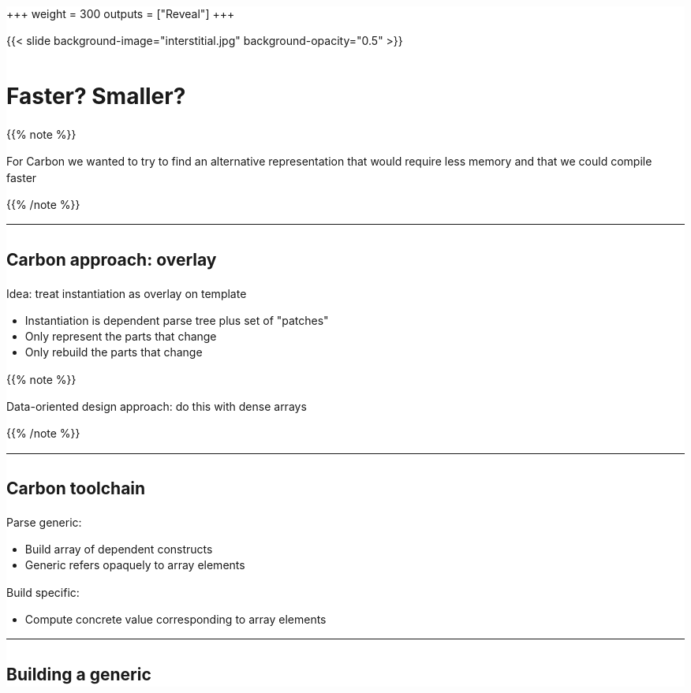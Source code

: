 +++
weight = 300
outputs = ["Reveal"]
+++

{{< slide background-image="interstitial.jpg" background-opacity="0.5" >}}

# Faster? Smaller?

{{% note %}}

For Carbon we wanted to try to find an alternative representation that would
require less memory and that we could compile faster

{{% /note %}}

---

## Carbon approach: overlay

Idea: treat instantiation as overlay on template

- Instantiation is dependent parse tree plus set of "patches"
- Only represent the parts that change
- Only rebuild the parts that change

{{% note %}}

Data-oriented design approach:
do this with dense arrays

{{% /note %}}




---

## Carbon toolchain

Parse generic:

- Build array of dependent constructs
- Generic refers opaquely to array elements

<div class="fragment">

Build specific:

- Compute concrete value corresponding to array elements

</div>

---

## Building a generic
